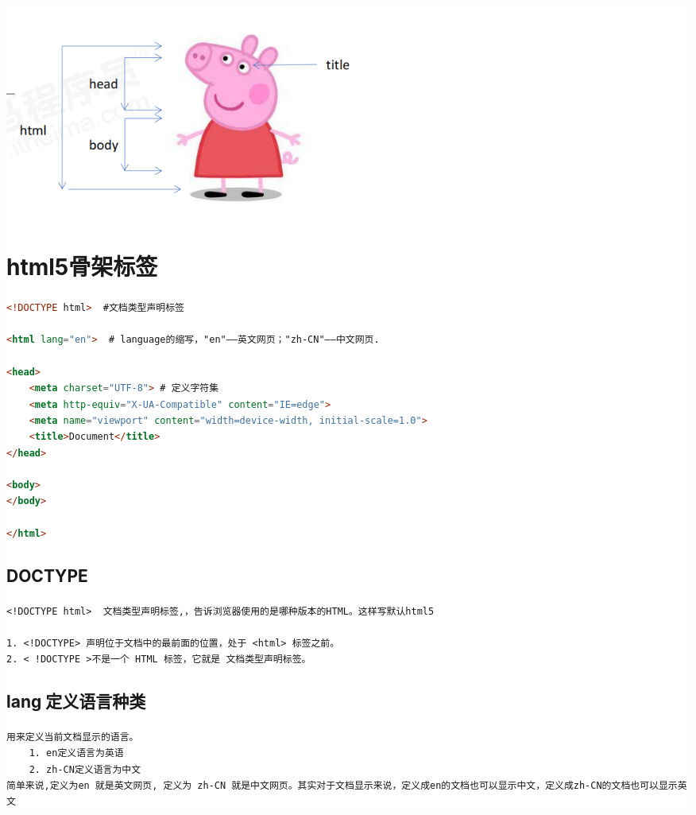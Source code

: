 <img src="images/1.png" alt="1" style="zoom:80%;" />

# html5骨架标签

```html
<!DOCTYPE html>	 #文档类型声明标签

<html lang="en">  # language的缩写，"en"——英文网页；"zh-CN"——中文网页.

<head>
    <meta charset="UTF-8"> # 定义字符集
    <meta http-equiv="X-UA-Compatible" content="IE=edge">
    <meta name="viewport" content="width=device-width, initial-scale=1.0">
    <title>Document</title>
</head>

<body>
</body>

</html>
```

## DOCTYPE
    <!DOCTYPE html>  文档类型声明标签,，告诉浏览器使用的是哪种版本的HTML。这样写默认html5
    
    1. <!DOCTYPE> 声明位于文档中的最前面的位置，处于 <html> 标签之前。
    2. < !DOCTYPE >不是一个 HTML 标签，它就是 文档类型声明标签。

## lang 定义语言种类

```
用来定义当前文档显示的语言。
	1. en定义语言为英语
	2. zh-CN定义语言为中文
简单来说,定义为en 就是英文网页, 定义为 zh-CN 就是中文网页。其实对于文档显示来说，定义成en的文档也可以显示中文，定义成zh-CN的文档也可以显示英文
```
